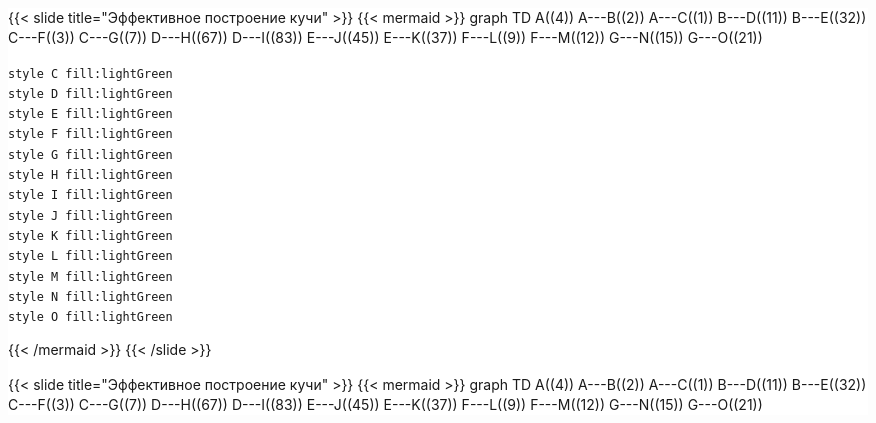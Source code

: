 {{< slide title="Эффективное построение кучи" >}}
{{< mermaid >}}
graph TD
    A((4))
    A---B((2))
    A---C((1))
    B---D((11))
    B---E((32))
    C---F((3))
    C---G((7))
    D---H((67))
    D---I((83))
    E---J((45))
    E---K((37))
    F---L((9))
    F---M((12))
    G---N((15))
    G---O((21))

    style C fill:lightGreen
    style D fill:lightGreen
    style E fill:lightGreen
    style F fill:lightGreen
    style G fill:lightGreen
    style H fill:lightGreen
    style I fill:lightGreen
    style J fill:lightGreen
    style K fill:lightGreen
    style L fill:lightGreen
    style M fill:lightGreen
    style N fill:lightGreen
    style O fill:lightGreen
{{< /mermaid >}}
{{< /slide >}}

{{< slide title="Эффективное построение кучи" >}}
{{< mermaid >}}
graph TD
    A((4))
    A---B((2))
    A---C((1))
    B---D((11))
    B---E((32))
    C---F((3))
    C---G((7))
    D---H((67))
    D---I((83))
    E---J((45))
    E---K((37))
    F---L((9))
    F---M((12))
    G---N((15))
    G---O((21))
